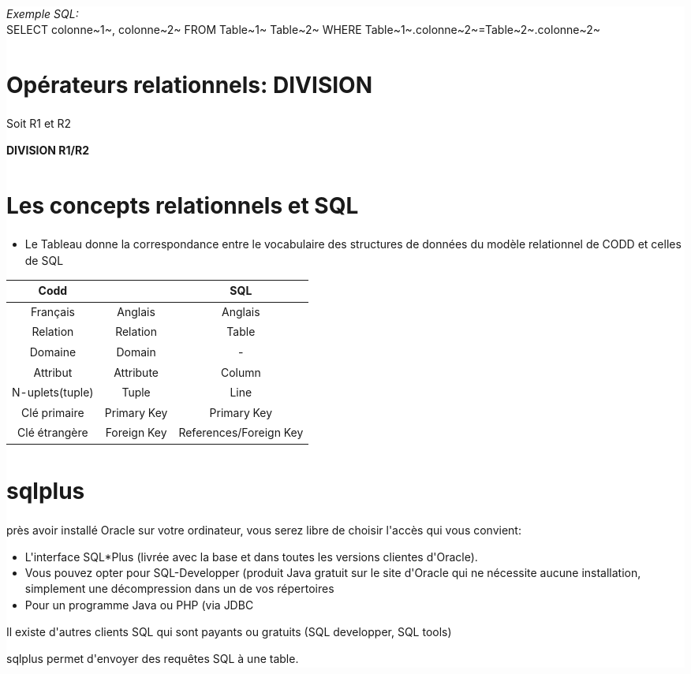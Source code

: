 *Exemple SQL:*  
SELECT colonne~1~, colonne~2~ FROM Table~1~ Table~2~ WHERE Table~1~.colonne~2~=Table~2~.colonne~2~  
  
# Opérateurs relationnels: DIVISION  
Soit R1 et R2  
  
**DIVISION R1/R2**  
  
# Les concepts relationnels et SQL  
  
* Le Tableau donne la correspondance entre le vocabulaire des structures de données du modèle relationnel de CODD et celles de SQL  
  
  
|Codd                      ||SQL|  
|:-------------:|:---------:|:--------------------:|  
|Français       |Anglais    |Anglais               |  
|Relation       |Relation   |Table                 |  
|Domaine        |Domain     |-                     |  
|Attribut       |Attribute  |Column                |  
|N-uplets(tuple)|Tuple      |Line                  |  
|Clé primaire   |Primary Key|Primary Key           |  
|Clé étrangère  |Foreign Key|References/Foreign Key|  
  
# sqlplus  
  
près avoir installé Oracle sur votre ordinateur, vous serez libre de choisir l'accès qui vous convient:  
* L'interface SQL\*Plus (livrée avec la base et dans toutes les versions clientes d'Oracle).  
* Vous pouvez opter pour SQL-Developper (produit Java gratuit sur le site d'Oracle qui ne nécessite aucune installation, simplement une décompression dans un de vos répertoires  
* Pour un programme Java ou PHP (via JDBC  
  
Il existe d'autres clients SQL qui sont payants ou gratuits (SQL developper, SQL tools)  
  
sqlplus permet d'envoyer des requêtes SQL à une table.  
  
  

